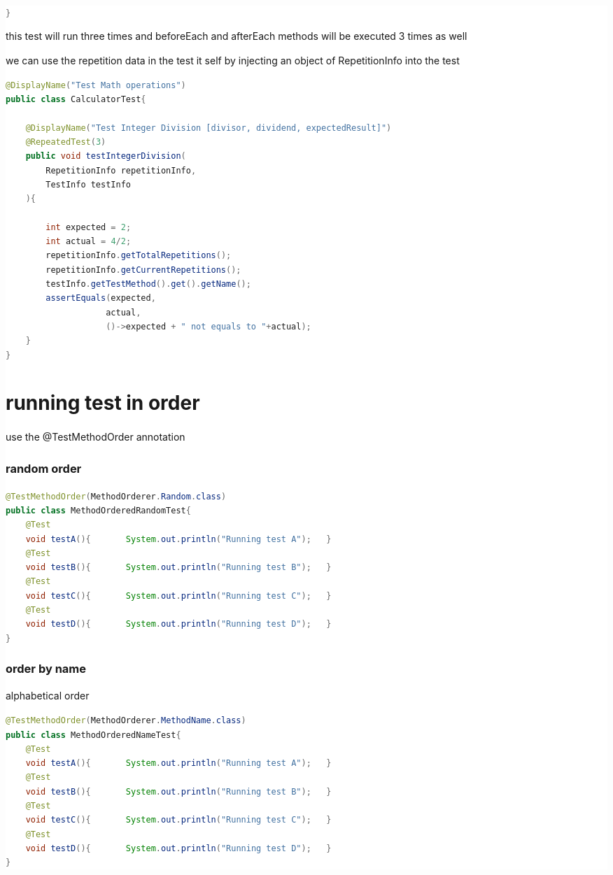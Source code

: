 ```java
}
```
this test will run three times
and beforeEach and afterEach methods will be executed 3 times as well

we can use the repetition data in the test it self by injecting an object of RepetitionInfo into the test
```java
@DisplayName("Test Math operations")
public class CalculatorTest{

	@DisplayName("Test Integer Division [divisor, dividend, expectedResult]")
	@RepeatedTest(3)
	public void testIntegerDivision(
		RepetitionInfo repetitionInfo,
		TestInfo testInfo
	){
		
		int expected = 2;
		int actual = 4/2;
		repetitionInfo.getTotalRepetitions();
		repetitionInfo.getCurrentRepetitions();
		testInfo.getTestMethod().get().getName();
		assertEquals(expected, 
					actual, 
					()->expected + " not equals to "+actual);
	}
}
```

# running test in order
use the @TestMethodOrder annotation
### random order
```java
@TestMethodOrder(MethodOrderer.Random.class)
public class MethodOrderedRandomTest{
	@Test
	void testA(){		System.out.println("Running test A");	}
	@Test
	void testB(){		System.out.println("Running test B");	}
	@Test
	void testC(){		System.out.println("Running test C");	}
	@Test
	void testD(){		System.out.println("Running test D");	}
}
```
### order by name
alphabetical order
```java
@TestMethodOrder(MethodOrderer.MethodName.class)
public class MethodOrderedNameTest{
	@Test
	void testA(){		System.out.println("Running test A");	}
	@Test
	void testB(){		System.out.println("Running test B");	}
	@Test
	void testC(){		System.out.println("Running test C");	}
	@Test
	void testD(){		System.out.println("Running test D");	}
}
```